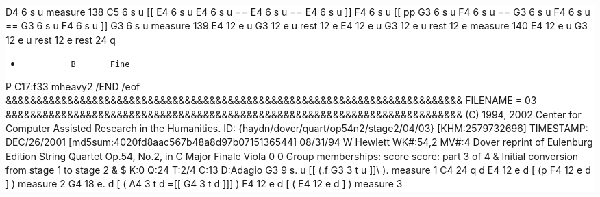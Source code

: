  D4    6        s     u
measure 138
C5     6        s     u  [[
 E4    6        s     u
E4     6        s     u  ==
E4     6        s     u  ==
E4     6        s     u  ]]
F4     6        s     u  [[     pp
 G3    6        s     u
F4     6        s     u  ==
 G3    6        s     u
F4     6        s     u  ==
 G3    6        s     u
F4     6        s     u  ]]
 G3    6        s     u
measure 139
E4    12        e     u
 G3   12        e     u
rest  12        e
E4    12        e     u
 G3   12        e     u
rest  12        e
measure 140
E4    12        e     u
 G3   12        e     u
rest  12        e
rest  24        q
*               B       Fine
P    C17:f33
mheavy2
/END
/eof
&&&&&&&&&&&&&&&&&&&&&&&&&&&&&&&&&&&&&&&&&&&&&&&&&&&&&&&&&&&&&&&&&&&&&&&&&&
FILENAME = 03
&&&&&&&&&&&&&&&&&&&&&&&&&&&&&&&&&&&&&&&&&&&&&&&&&&&&&&&&&&&&&&&&&&&&&&&&&&
(C) 1994, 2002 Center for Computer Assisted Research in the Humanities.
ID: {haydn/dover/quart/op54n2/stage2/04/03} [KHM:2579732696]
TIMESTAMP: DEC/26/2001 [md5sum:4020fd8aac567b48a8d97b0715136544]
08/31/94 W Hewlett
WK#:54,2      MV#:4
Dover reprint of Eulenburg Edition
String Quartet Op.54, No.2, in C Major
Finale
Viola
0 0
Group memberships: score
score: part 3 of 4
&
Initial conversion from stage 1 to stage 2
&
$  K:0   Q:24   T:2/4  C:13  D:Adagio
G3     9        s.    u  [[     (.f
G3     3        t     u  ]]\    ).
measure 1
C4    24        q     d
E4    12        e     d  [      (p
F4    12        e     d  ]      )
measure 2
G4    18        e.    d  [      (
A4     3        t     d  =[[
G4     3        t     d  ]]]    )
F4    12        e     d  [      (
E4    12        e     d  ]      )
measure 3